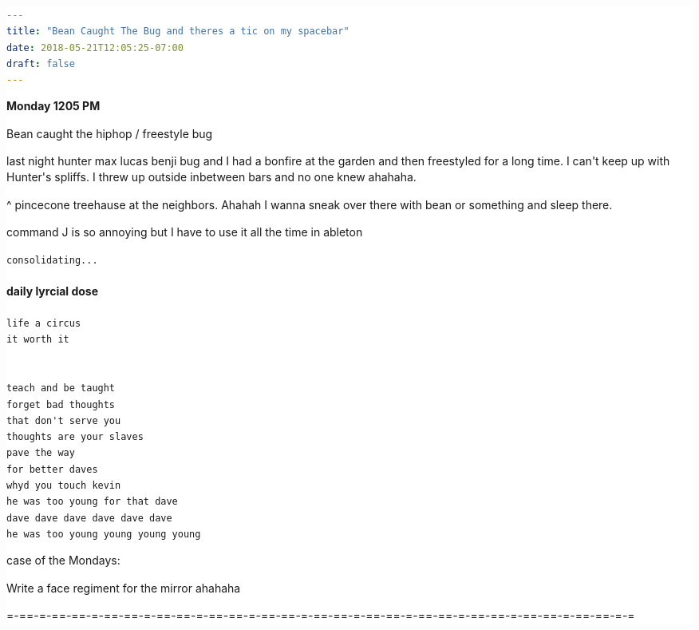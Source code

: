 ```yaml
---
title: "Bean Caught The Bug and theres a tic on my spacebar"
date: 2018-05-21T12:05:25-07:00
draft: false
---
```


**Monday 1205 PM**

Bean caught the hiphop / freestyle bug

last night hunter max lucas benji bug and I had a bonfire at the garden and then freestyled for a long time. I can't keep up with Hunter's spliffs. I threw up outside inbetween bars and no one knew ahahaha.

<iframe width="100%" height="700" scrolling="yes" frameborder="no" allow="autoplay" src="https://w.soundcloud.com/player/?url=https%3A//api.soundcloud.com/playlists/525325326%3Fsecret_token%3Ds-VntHE&color=%23ff5500&auto_play=false&hide_related=false&show_comments=true&show_user=true&show_reposts=false&show_teaser=true&visual=true"></iframe>

^ pincecone treehause at the neighbors. Ahahah I wanna sneak over there with bean or something and sleep there. 

command J is so annoying but I have to use it all the time in ableton

```
consolidating...   
```


#### daily lyrcial dose
```
life a circus
it worth it


teach and be taught
forget bad thoughts
that don't serve you
thoughts are your slaves
pave the way
for better daves
whyd you touch kevin
he was too young for that dave
dave dave dave dave dave dave
he was too young young young young
```


case of the Mondays:



Write a face regiment for the mirror ahahaha


=-==-=-==-==-=-==-==-=-==-==-=-==-==-=-==-==-=-==-==-=-==-==-=-==-==-=-==-==-=-==-==-=-==-==-=-=
